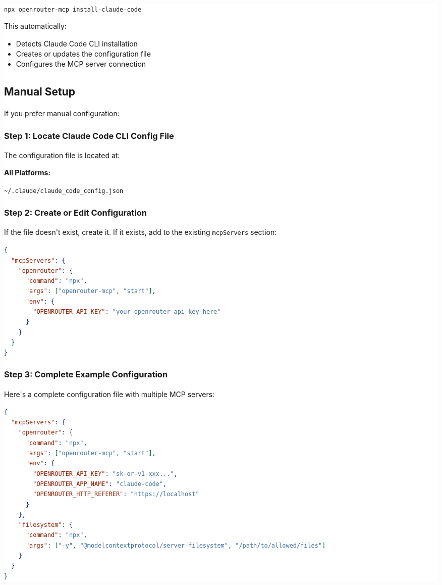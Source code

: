 ```bash
npx openrouter-mcp install-claude-code
```

This automatically:
- Detects Claude Code CLI installation
- Creates or updates the configuration file
- Configures the MCP server connection

## Manual Setup

If you prefer manual configuration:

### Step 1: Locate Claude Code CLI Config File

The configuration file is located at:

**All Platforms:**
```
~/.claude/claude_code_config.json
```

### Step 2: Create or Edit Configuration

If the file doesn't exist, create it. If it exists, add to the existing `mcpServers` section:

```json
{
  "mcpServers": {
    "openrouter": {
      "command": "npx",
      "args": ["openrouter-mcp", "start"],
      "env": {
        "OPENROUTER_API_KEY": "your-openrouter-api-key-here"
      }
    }
  }
}
```

### Step 3: Complete Example Configuration

Here's a complete configuration file with multiple MCP servers:

```json
{
  "mcpServers": {
    "openrouter": {
      "command": "npx",
      "args": ["openrouter-mcp", "start"],
      "env": {
        "OPENROUTER_API_KEY": "sk-or-v1-xxx...",
        "OPENROUTER_APP_NAME": "claude-code",
        "OPENROUTER_HTTP_REFERER": "https://localhost"
      }
    },
    "filesystem": {
      "command": "npx",
      "args": ["-y", "@modelcontextprotocol/server-filesystem", "/path/to/allowed/files"]
    }
  }
}
```
